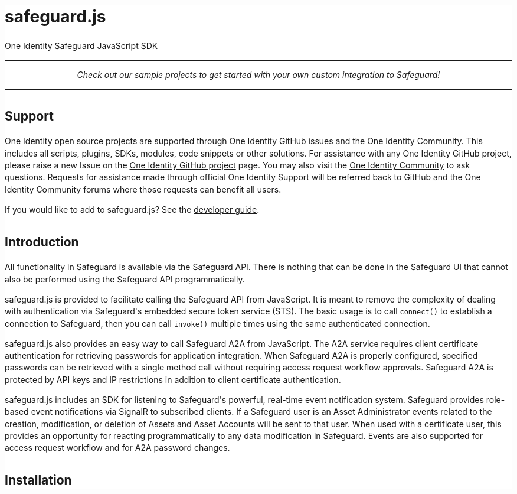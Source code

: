 # safeguard.js
One Identity Safeguard JavaScript SDK

-----------

<p align="center">
<i>Check out our <a href="samples">sample projects</a> to get started with your own custom integration to Safeguard!</i>
</p>

-----------

## Support

One Identity open source projects are supported through [One Identity GitHub issues](https://github.com/OneIdentity/safeguard.js/issues) and the [One Identity Community](https://www.oneidentity.com/community/). This includes all scripts, plugins, SDKs, modules, code snippets or other solutions. For assistance with any One Identity GitHub project, please raise a new Issue on the [One Identity GitHub project](https://github.com/OneIdentity/safeguard.js/issues) page. You may also visit the [One Identity Community](https://www.oneidentity.com/community/) to ask questions.  Requests for assistance made through official One Identity Support will be referred back to GitHub and the One Identity Community forums where those requests can benefit all users.  

If you would like to add to safeguard.js? See the [developer guide](https://github.com/OneIdentity/safeguard.js/blob/master/src/README.md).

## Introduction

All functionality in Safeguard is available via the Safeguard API. There is
nothing that can be done in the Safeguard UI that cannot also be performed
using the Safeguard API programmatically.

safeguard.js is provided to facilitate calling the Safeguard API from JavaScript.
It is meant to remove the complexity of dealing with authentication via
Safeguard's embedded secure token service (STS). The basic usage is to call
`connect()` to establish a connection to Safeguard, then you can call
`invoke()` multiple times using the same authenticated connection.

safeguard.js also provides an easy way to call Safeguard A2A from JavaScript. The A2A service requires client certificate authentication for retrieving passwords for application integration. When Safeguard A2A is properly configured, specified passwords can be retrieved with a single method call without requiring access request workflow approvals. Safeguard A2A is protected by API keys and IP restrictions in addition to client certificate authentication.

safeguard.js includes an SDK for listening to Safeguard's powerful, real-time event notification system. Safeguard provides role-based event notifications via SignalR to subscribed clients. If a Safeguard user is an Asset Administrator events related to the creation, modification, or deletion of Assets and Asset Accounts will be sent to that user. When used with a certificate user, this provides an opportunity for reacting programmatically to any data modification in Safeguard. Events are also supported for access request workflow and for A2A password changes.

## Installation
